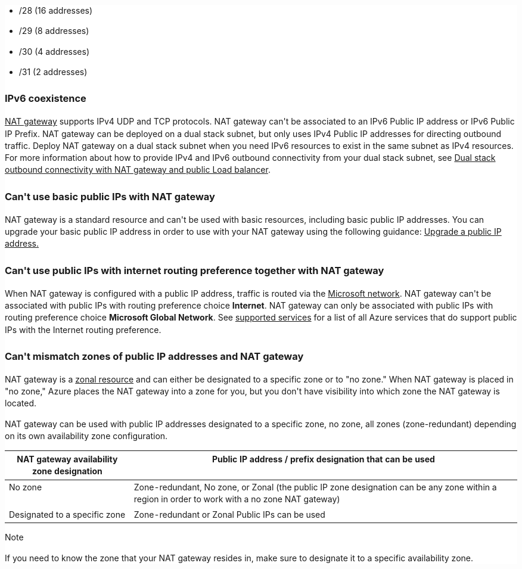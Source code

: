 * /28 (16 addresses) 

* /29 (8 addresses) 

* /30 (4 addresses) 

* /31 (2 addresses) 

### IPv6 coexistence

[NAT gateway](nat-overview.md) supports IPv4 UDP and TCP protocols. NAT gateway can't be associated to an IPv6 Public IP address or IPv6 Public IP Prefix. NAT gateway can be deployed on a dual stack subnet, but only uses IPv4 Public IP addresses for directing outbound traffic. Deploy NAT gateway on a dual stack subnet when you need IPv6 resources to exist in the same subnet as IPv4 resources. For more information about how to provide IPv4 and IPv6 outbound connectivity from your dual stack subnet, see [Dual stack outbound connectivity with NAT gateway and public Load balancer](/azure/virtual-network/nat-gateway/tutorial-dual-stack-outbound-nat-load-balancer?tabs=dual-stack-outbound-portal).

### Can't use basic public IPs with NAT gateway 

NAT gateway is a standard resource and can't be used with basic resources, including basic public IP addresses. You can upgrade your basic public IP address in order to use with your NAT gateway using the following guidance: [Upgrade a public IP address.](../virtual-network/ip-services/public-ip-upgrade-portal.md) 

### Can't use public IPs with internet routing preference together with NAT gateway

When NAT gateway is configured with a public IP address, traffic is routed via the [Microsoft network](/azure/virtual-network/ip-services/routing-preference-overview#routing-via-microsoft-global-network). NAT gateway can't be associated with public IPs with routing preference choice **Internet**. NAT gateway can only be associated with public IPs with routing preference choice **Microsoft Global Network**. See [supported services](/azure/virtual-network/ip-services/routing-preference-overview#supported-services) for a list of all Azure services that do support public IPs with the Internet routing preference.

### Can't mismatch zones of public IP addresses and NAT gateway 

NAT gateway is a [zonal resource](./nat-availability-zones.md) and can either be designated to a specific zone or to "no zone." When NAT gateway is placed in "no zone," Azure places the NAT gateway into a zone for you, but you don't have visibility into which zone the NAT gateway is located. 

NAT gateway can be used with public IP addresses designated to a specific zone, no zone, all zones (zone-redundant) depending on its own availability zone configuration.

| NAT gateway availability zone designation | Public IP address / prefix designation that can be used |
|---|---|
| No zone | Zone-redundant, No zone, or Zonal (the public IP zone designation can be any zone within a region in order to work with a no zone NAT gateway) |
| Designated to a specific zone | Zone-redundant or Zonal Public IPs can be used |

>[!NOTE]
>If you need to know the zone that your NAT gateway resides in, make sure to designate it to a specific availability zone. 
